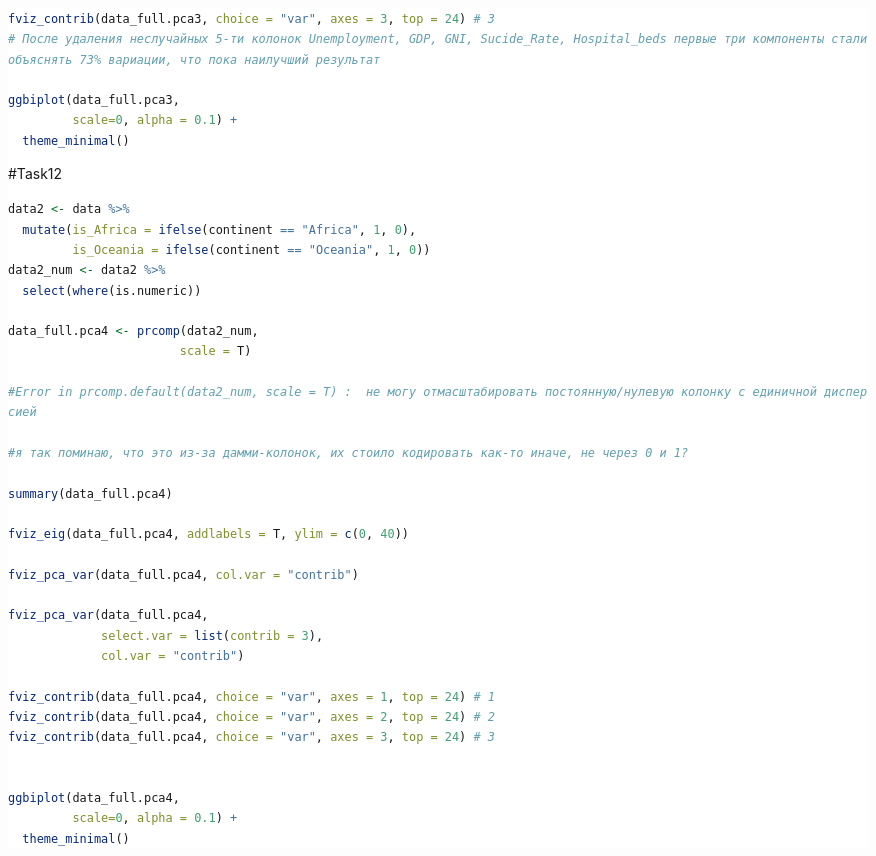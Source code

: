 ``` r
fviz_contrib(data_full.pca3, choice = "var", axes = 3, top = 24) # 3
# После удаления неслучайных 5-ти колонок Unemployment, GDP, GNI, Sucide_Rate, Hospital_beds первые три компоненты стали объяснять 73% вариации, что пока наилучший результат

ggbiplot(data_full.pca3, 
         scale=0, alpha = 0.1) + 
  theme_minimal()
```

\#Task12

``` r
data2 <- data %>%
  mutate(is_Africa = ifelse(continent == "Africa", 1, 0),
         is_Oceania = ifelse(continent == "Oceania", 1, 0))
data2_num <- data2 %>% 
  select(where(is.numeric))

data_full.pca4 <- prcomp(data2_num, 
                        scale = T)

#Error in prcomp.default(data2_num, scale = T) :  не могу отмасштабировать постоянную/нулевую колонку с единичной дисперсией

#я так поминаю, что это из-за дамми-колонок, их стоило кодировать как-то иначе, не через 0 и 1?

summary(data_full.pca4)

fviz_eig(data_full.pca4, addlabels = T, ylim = c(0, 40))

fviz_pca_var(data_full.pca4, col.var = "contrib")

fviz_pca_var(data_full.pca4, 
             select.var = list(contrib = 3), 
             col.var = "contrib")

fviz_contrib(data_full.pca4, choice = "var", axes = 1, top = 24) # 1
fviz_contrib(data_full.pca4, choice = "var", axes = 2, top = 24) # 2
fviz_contrib(data_full.pca4, choice = "var", axes = 3, top = 24) # 3


ggbiplot(data_full.pca4, 
         scale=0, alpha = 0.1) + 
  theme_minimal()
```
